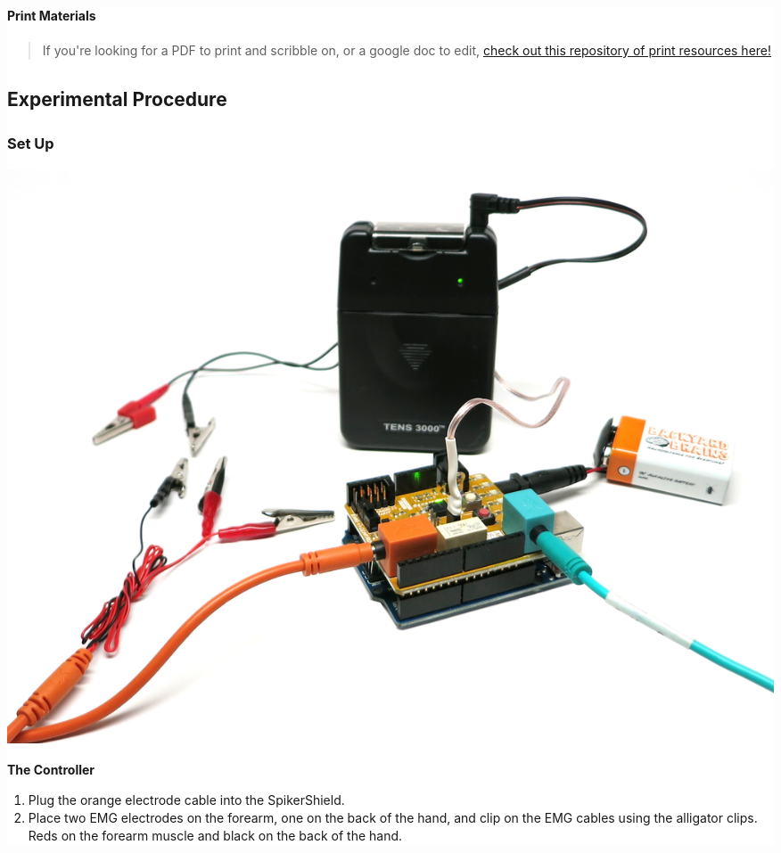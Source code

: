#### Print Materials

> If you're looking for a PDF to print and scribble on, or a google doc to
> edit, [check out this repository of print resources here!](https://drive.google.com/drive/folders/1bE1B0DvsGNauhyj-z8YjzuBXmFYivfkR?usp=sharing)

## Experimental Procedure

### Set Up

[ ![](./img/HHI1.jpg)](./img/HHI1.jpg)

**The Controller**

  1. Plug the orange electrode cable into the SpikerShield. 
  2. Place two EMG electrodes on the forearm, one on the back of the hand, and clip on the EMG cables using the alligator clips. Reds on the forearm muscle and black on the back of the hand. 
